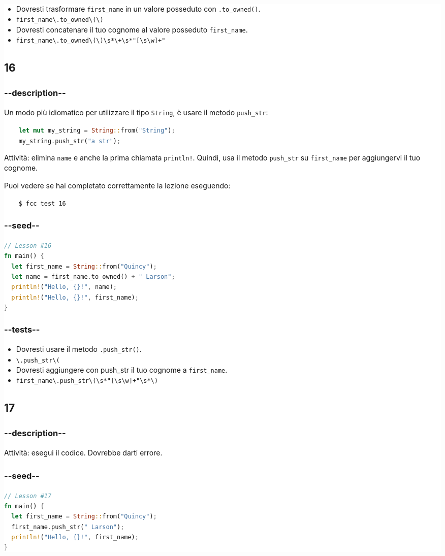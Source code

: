 - Dovresti trasformare `first_name` in un valore posseduto con `.to_owned()`.
- `first_name\.to_owned\(\)`
- Dovresti concatenare il tuo cognome al valore posseduto `first_name`.
- `first_name\.to_owned\(\)\s*\+\s*"[\s\w]+"`

## 16

### --description--

Un modo più idiomatico per utilizzare il tipo `String`, è usare il metodo `push_str`:

```rust
    let mut my_string = String::from("String");
    my_string.push_str("a str");
```

Attività: elimina `name` e anche la prima chiamata `println!`. Quindi, usa il metodo `push_str` su `first_name` per aggiungervi il tuo cognome.

Puoi vedere se hai completato correttamente la lezione eseguendo:

```bash
    $ fcc test 16
```

### --seed--

```rust
// Lesson #16
fn main() {
  let first_name = String::from("Quincy");
  let name = first_name.to_owned() + " Larson";
  println!("Hello, {}!", name);
  println!("Hello, {}!", first_name);
}
```

### --tests--

- Dovresti usare il metodo `.push_str()`.
- `\.push_str\(`
- Dovresti aggiungere con push_str il tuo cognome a `first_name`.
- `first_name\.push_str\(\s*"[\s\w]+"\s*\)`

## 17

### --description--

Attività: esegui il codice. Dovrebbe darti errore.

### --seed--

```rust
// Lesson #17
fn main() {
  let first_name = String::from("Quincy");
  first_name.push_str(" Larson");
  println!("Hello, {}!", first_name);
}
```
